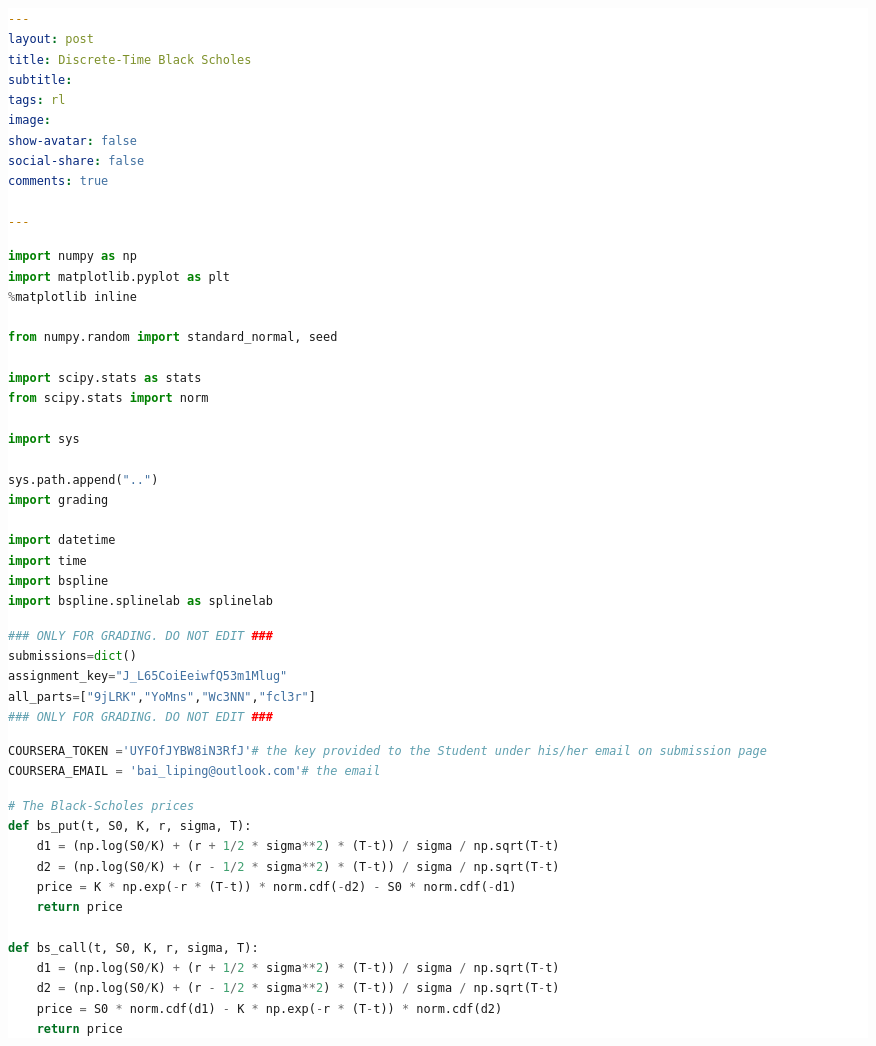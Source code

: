 ```yaml
---
layout: post
title: Discrete-Time Black Scholes
subtitle: 
tags: rl
image: 
show-avatar: false
social-share: false
comments: true

---
```


<script src="https://cdn.mathjax.org/mathjax/latest/MathJax.js?config=TeX-AMS-MML_HTMLorMML" type="text/javascript"></script>

```python
import numpy as np
import matplotlib.pyplot as plt
%matplotlib inline

from numpy.random import standard_normal, seed

import scipy.stats as stats
from scipy.stats import norm

import sys

sys.path.append("..")
import grading

import datetime 
import time
import bspline
import bspline.splinelab as splinelab
```


```python
### ONLY FOR GRADING. DO NOT EDIT ###
submissions=dict()
assignment_key="J_L65CoiEeiwfQ53m1Mlug" 
all_parts=["9jLRK","YoMns","Wc3NN","fcl3r"]
### ONLY FOR GRADING. DO NOT EDIT ###
```


```python
COURSERA_TOKEN ='UYFOfJYBW8iN3RfJ'# the key provided to the Student under his/her email on submission page
COURSERA_EMAIL = 'bai_liping@outlook.com'# the email
```


```python
# The Black-Scholes prices
def bs_put(t, S0, K, r, sigma, T):
    d1 = (np.log(S0/K) + (r + 1/2 * sigma**2) * (T-t)) / sigma / np.sqrt(T-t)
    d2 = (np.log(S0/K) + (r - 1/2 * sigma**2) * (T-t)) / sigma / np.sqrt(T-t)
    price = K * np.exp(-r * (T-t)) * norm.cdf(-d2) - S0 * norm.cdf(-d1)
    return price

def bs_call(t, S0, K, r, sigma, T):
    d1 = (np.log(S0/K) + (r + 1/2 * sigma**2) * (T-t)) / sigma / np.sqrt(T-t)
    d2 = (np.log(S0/K) + (r - 1/2 * sigma**2) * (T-t)) / sigma / np.sqrt(T-t)
    price = S0 * norm.cdf(d1) - K * np.exp(-r * (T-t)) * norm.cdf(d2)
    return price
```